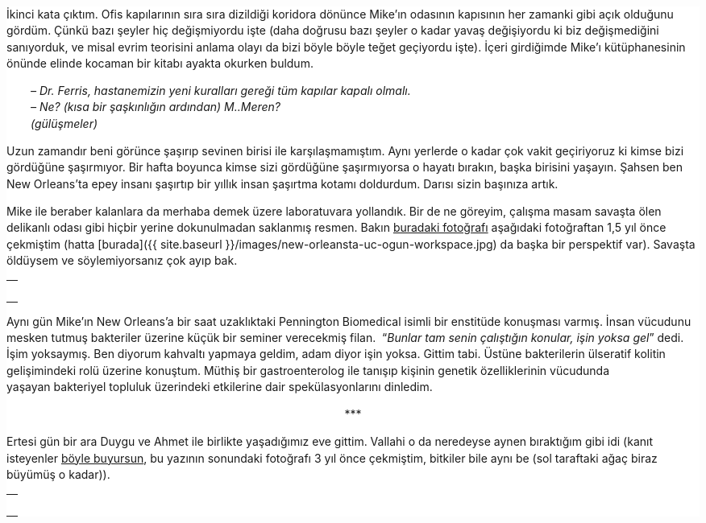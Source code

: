 İkinci kata çıktım. Ofis kapılarının sıra sıra dizildiği koridora dönünce Mike&#8217;ın odasının kapısının her zamanki gibi açık olduğunu gördüm. Çünkü bazı şeyler hiç değişmiyordu işte (daha doğrusu bazı şeyler o kadar yavaş değişiyordu ki biz değişmediğini sanıyorduk, ve misal evrim teorisini anlama olayı da bizi böyle böyle teğet geçiyordu işte). İçeri girdiğimde Mike&#8217;ı kütüphanesinin önünde elinde kocaman bir kitabı ayakta okurken buldum.

<p style="padding-left: 30px;">
  <em>&#8211; Dr. Ferris, hastanemizin yeni kuralları gereği tüm kapılar kapalı olmalı.</em><br /> <em> &#8211; Ne? (kısa bir şaşkınlığın ardından) M..Meren?</em><br /> <em> (gülüşmeler)</em>
</p>

Uzun zamandır beni görünce şaşırıp sevinen birisi ile karşılaşmamıştım. Aynı yerlerde o kadar çok vakit geçiriyoruz ki kimse bizi gördüğüne şaşırmıyor. Bir hafta boyunca kimse sizi gördüğüne şaşırmıyorsa o hayatı bırakın, başka birisini yaşayın. Şahsen ben New Orleans&#8217;ta epey insanı şaşırtıp bir yıllık insan şaşırtma kotamı doldurdum. Darısı sizin başınıza artık.

Mike ile beraber kalanlara da merhaba demek üzere laboratuvara yollandık. Bir de ne göreyim, çalışma masam savaşta ölen delikanlı odası gibi hiçbir yerine dokunulmadan saklanmış resmen. Bakın [buradaki fotoğrafı](https://www.facebook.com/photo.php?fbid=10150601205098863) aşağıdaki fotoğraftan 1,5 yıl önce çekmiştim (hatta [burada]({{ site.baseurl }}/images/new-orleansta-uc-ogun-workspace.jpg) da başka bir perspektif var). Savaşta öldüysem ve söylemiyorsanız çok ayıp bak.

<table width="100%" border="0">
  <tr>
    <td align="center">
      <img alt="" src="{{ site.baseurl }}/images/new-orleansta-uc-ogun-nola-2.jpg" border="0" />
    </td>
  </tr>
</table>

Aynı gün Mike&#8217;ın New Orleans&#8217;a bir saat uzaklıktaki Pennington Biomedical isimli bir enstitüde konuşması varmış. İnsan vücudunu mesken tutmuş bakteriler üzerine küçük bir seminer verecekmiş filan.  &#8220;_Bunlar tam senin çalıştığın konular, işin yoksa gel_&#8221; dedi. İşim yoksaymış. Ben diyorum kahvaltı yapmaya geldim, adam diyor işin yoksa. Gittim tabi. Üstüne bakterilerin ülseratif kolitin gelişimindeki rolü üzerine konuştum. Müthiş bir gastroenterolog ile tanışıp kişinin genetik özelliklerinin vücudunda yaşayan bakteriyel topluluk üzerindeki etkilerine dair spekülasyonlarını dinledim.

<p style="text-align: center;">
  ***
</p>

Ertesi gün bir ara Duygu ve Ahmet ile birlikte yaşadığımız eve gittim. Vallahi o da neredeyse aynen bıraktığım gibi idi (kanıt isteyenler [böyle buyursun](http://meren.org/blog/2009/08/nikon-10-5mm-fisheye-lens/), bu yazının sonundaki fotoğrafı 3 yıl önce çekmiştim, bitkiler bile aynı be (sol taraftaki ağaç biraz büyümüş o kadar)).

<table width="100%" border="0">
  <tr>
    <td align="center">
      <img alt="" src="{{ site.baseurl }}/images/new-orleansta-uc-ogun-nola-3.jpg" border="0" />
    </td>
  </tr>
</table>
